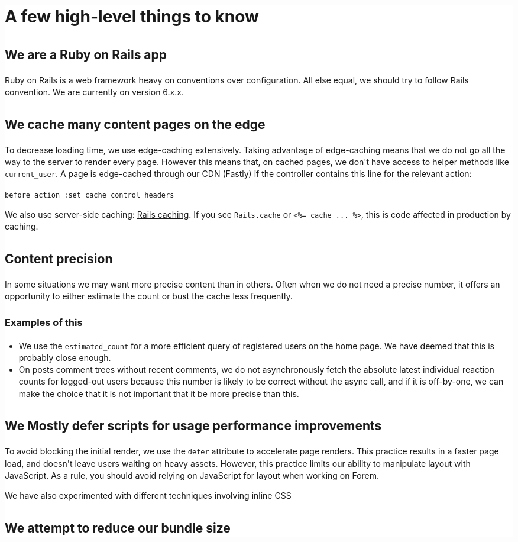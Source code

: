 # A few high-level things to know

## We are a Ruby on Rails app

Ruby on Rails is a web framework heavy on conventions over configuration. All
else equal, we should try to follow Rails convention. We are currently on
version 6.x.x.

## We cache many content pages on the edge

To decrease loading time, we use edge-caching extensively. Taking advantage of
edge-caching means that we do not go all the way to the server to render every
page. However this means that, on cached pages, we don't have access to helper
methods like `current_user`. A page is edge-cached through our CDN
([Fastly][fastly]) if the controller contains this line for the relevant action:

```
before_action :set_cache_control_headers
```

We also use server-side caching: [Rails caching][rails_caching]. If you see
`Rails.cache` or `<%= cache ... %>`, this is code affected in production by
caching.

## Content precision

In some situations we may want more precise content than in others. Often when
we do not need a precise number, it offers an opportunity to either estimate
the count or bust the cache less frequently.

### Examples of this

- We use the `estimated_count` for a more efficient query of registered users on
the home page. We have deemed that this is probably close enough.
- On posts comment trees without recent comments, we do not asynchronously fetch
the absolute latest individual reaction counts for logged-out users because this
number is likely to be correct without the async call, and if it is off-by-one, we
can make the choice that it is not important that it be more precise than this. 


## We Mostly defer scripts for usage performance improvements

To avoid blocking the initial render, we use the `defer` attribute to accelerate
page renders. This practice results in a faster page load, and doesn't leave
users waiting on heavy assets. However, this practice limits our ability to
manipulate layout with JavaScript. As a rule, you should avoid relying on
JavaScript for layout when working on Forem.

We have also experimented with different techniques involving inline CSS

## We attempt to reduce our bundle size


[fastly]: https://www.fastly.com/
[rails_caching]: https://guides.rubyonrails.org/caching_with_rails.html
[fastly_rails]: https://github.com/fastly/fastly-rails